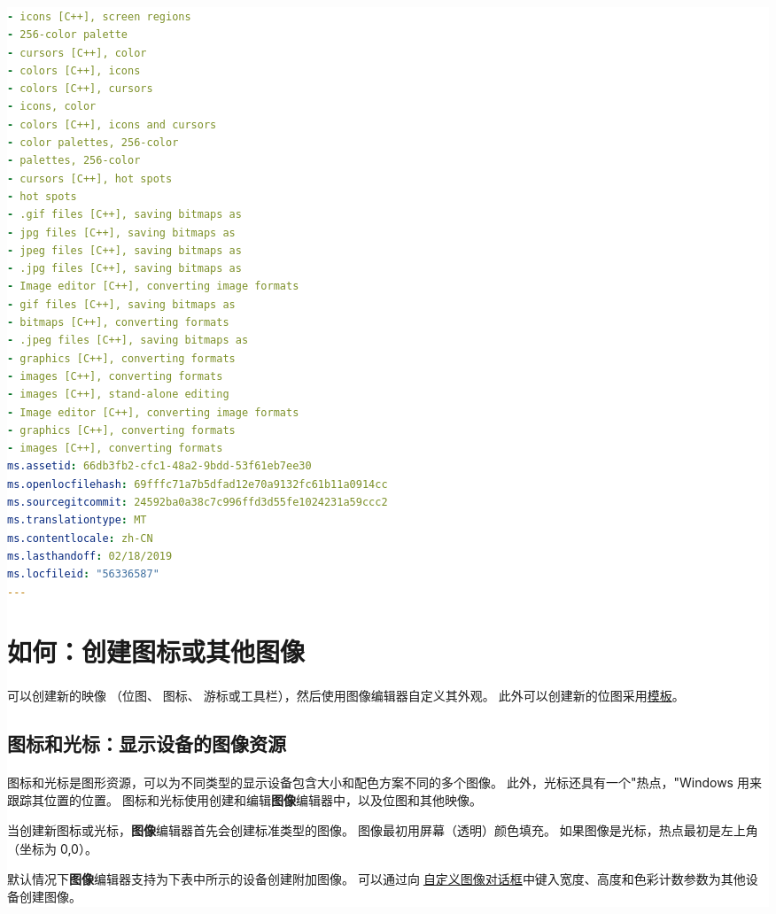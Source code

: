 ```yaml
- icons [C++], screen regions
- 256-color palette
- cursors [C++], color
- colors [C++], icons
- colors [C++], cursors
- icons, color
- colors [C++], icons and cursors
- color palettes, 256-color
- palettes, 256-color
- cursors [C++], hot spots
- hot spots
- .gif files [C++], saving bitmaps as
- jpg files [C++], saving bitmaps as
- jpeg files [C++], saving bitmaps as
- .jpg files [C++], saving bitmaps as
- Image editor [C++], converting image formats
- gif files [C++], saving bitmaps as
- bitmaps [C++], converting formats
- .jpeg files [C++], saving bitmaps as
- graphics [C++], converting formats
- images [C++], converting formats
- images [C++], stand-alone editing
- Image editor [C++], converting image formats
- graphics [C++], converting formats
- images [C++], converting formats
ms.assetid: 66db3fb2-cfc1-48a2-9bdd-53f61eb7ee30
ms.openlocfilehash: 69fffc71a7b5dfad12e70a9132fc61b11a0914cc
ms.sourcegitcommit: 24592ba0a38c7c996ffd3d55fe1024231a59ccc2
ms.translationtype: MT
ms.contentlocale: zh-CN
ms.lasthandoff: 02/18/2019
ms.locfileid: "56336587"
---
```

# <a name="how-to-create-an-icon-or-other-image"></a>如何：创建图标或其他图像

可以创建新的映像 （位图、 图标、 游标或工具栏），然后使用图像编辑器自定义其外观。 此外可以创建新的位图采用[模板](../windows/how-to-use-resource-templates.md)。

## <a name="icons-and-cursors-image-resources-for-display-devices"></a>图标和光标：显示设备的图像资源

图标和光标是图形资源，可以为不同类型的显示设备包含大小和配色方案不同的多个图像。 此外，光标还具有一个"热点，"Windows 用来跟踪其位置的位置。 图标和光标使用创建和编辑**图像**编辑器中，以及位图和其他映像。

当创建新图标或光标，**图像**编辑器首先会创建标准类型的图像。 图像最初用屏幕（透明）颜色填充。 如果图像是光标，热点最初是左上角（坐标为 0,0）。

默认情况下**图像**编辑器支持为下表中所示的设备创建附加图像。 可以通过向 [自定义图像对话框](custom-image-dialog-box-image-editor-for-icons.md)中键入宽度、高度和色彩计数参数为其他设备创建图像。
